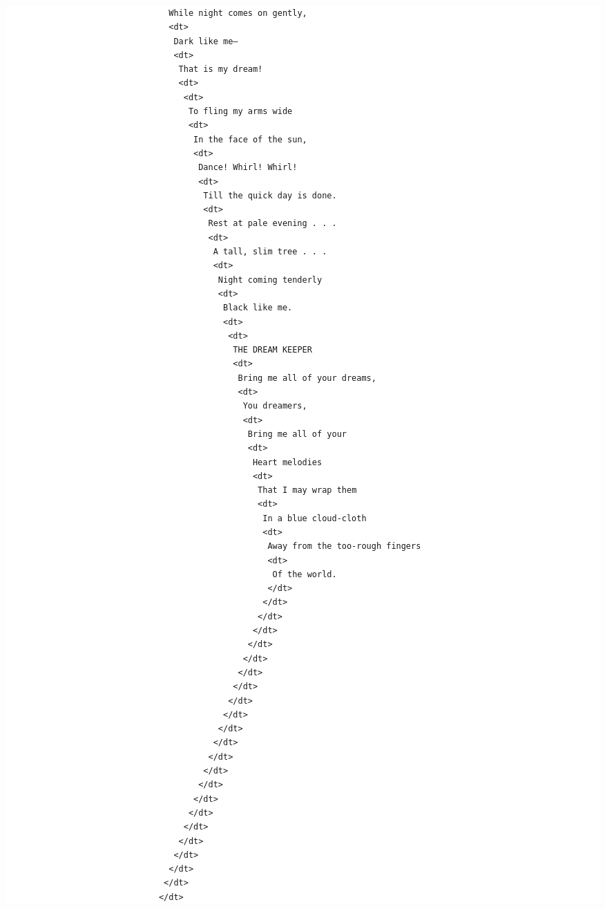                                      While night comes on gently,
                                     <dt>
                                      Dark like me—
                                      <dt>
                                       That is my dream!
                                       <dt>
                                        <dt>
                                         To fling my arms wide
                                         <dt>
                                          In the face of the sun,
                                          <dt>
                                           Dance! Whirl! Whirl!
                                           <dt>
                                            Till the quick day is done.
                                            <dt>
                                             Rest at pale evening . . .
                                             <dt>
                                              A tall, slim tree . . .
                                              <dt>
                                               Night coming tenderly
                                               <dt>
                                                Black like me.
                                                <dt>
                                                 <dt>
                                                  THE DREAM KEEPER
                                                  <dt>
                                                   Bring me all of your dreams,
                                                   <dt>
                                                    You dreamers,
                                                    <dt>
                                                     Bring me all of your
                                                     <dt>
                                                      Heart melodies
                                                      <dt>
                                                       That I may wrap them
                                                       <dt>
                                                        In a blue cloud-cloth
                                                        <dt>
                                                         Away from the too-rough fingers
                                                         <dt>
                                                          Of the world.
                                                         </dt>
                                                        </dt>
                                                       </dt>
                                                      </dt>
                                                     </dt>
                                                    </dt>
                                                   </dt>
                                                  </dt>
                                                 </dt>
                                                </dt>
                                               </dt>
                                              </dt>
                                             </dt>
                                            </dt>
                                           </dt>
                                          </dt>
                                         </dt>
                                        </dt>
                                       </dt>
                                      </dt>
                                     </dt>
                                    </dt>
                                   </dt>